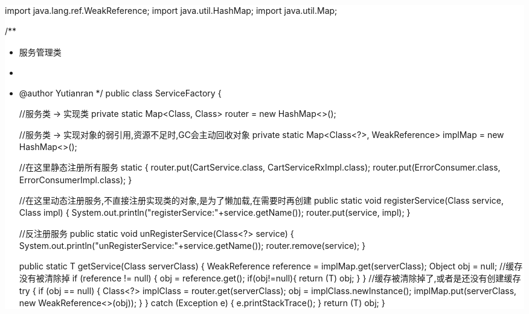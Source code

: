import java.lang.ref.WeakReference;
import java.util.HashMap;
import java.util.Map;

/**
 * 服务管理类
 *
 * @author Yutianran
 */
public class ServiceFactory {

    //服务类 -> 实现类
    private static Map<Class<?>, Class<?>> router = new HashMap<>();

    //服务类 -> 实现对象的弱引用,资源不足时,GC会主动回收对象
    private static Map<Class<?>, WeakReference<Object>> implMap = new HashMap<>();

    //在这里静态注册所有服务
    static {
        router.put(CartService.class, CartServiceRxImpl.class);
        router.put(ErrorConsumer.class, ErrorConsumerImpl.class);
    }

    //在这里动态注册服务,不直接注册实现类的对象,是为了懒加载,在需要时再创建
    public static void registerService(Class<?> service, Class<?> impl) {
        System.out.println("registerService:"+service.getName());
        router.put(service, impl);
    }

    //反注册服务
    public static void unRegisterService(Class<?> service) {
        System.out.println("unRegisterService:"+service.getName());
        router.remove(service);
    }

    public static <T> T getService(Class<T> serverClass) {
        WeakReference<Object> reference = implMap.get(serverClass);
        Object obj = null;
        //缓存没有被清除掉
        if (reference != null) {
            obj = reference.get();
            if(obj!=null){
                return (T) obj;
            }
        }
        //缓存被清除掉了,或者是还没有创建缓存
        try {
            if (obj == null) {
                Class<?> implClass = router.get(serverClass);
                obj = implClass.newInstance();
                implMap.put(serverClass, new WeakReference<>(obj));
            }
        } catch (Exception e) {
            e.printStackTrace();
        }
        return (T) obj;
    }
